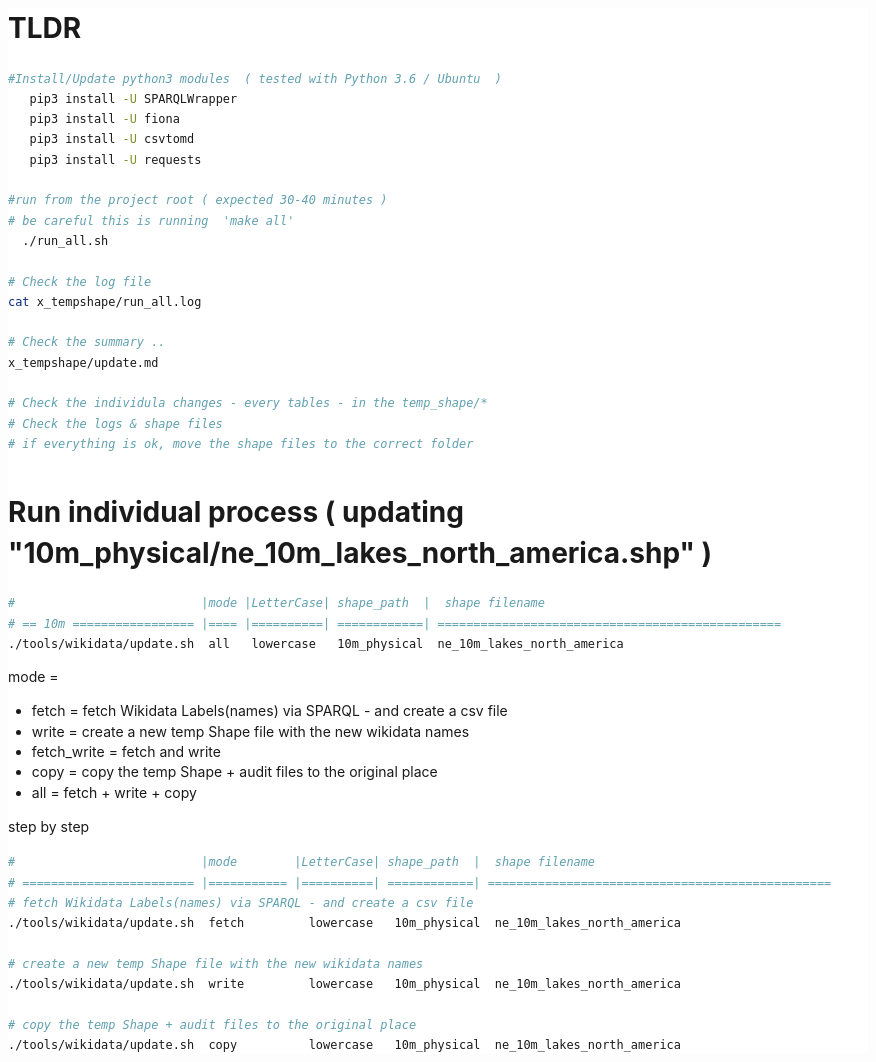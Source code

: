 # TLDR

```bash
#Install/Update python3 modules  ( tested with Python 3.6 / Ubuntu  )
   pip3 install -U SPARQLWrapper
   pip3 install -U fiona
   pip3 install -U csvtomd
   pip3 install -U requests

#run from the project root ( expected 30-40 minutes )
# be careful this is running  'make all'
  ./run_all.sh

# Check the log file
cat x_tempshape/run_all.log

# Check the summary ..
x_tempshape/update.md

# Check the individula changes - every tables - in the temp_shape/*
# Check the logs & shape files
# if everything is ok, move the shape files to the correct folder

```




# Run individual process ( updating "10m_physical/ne_10m_lakes_north_america.shp" )

```bash
#                          |mode |LetterCase| shape_path  |  shape filename
# == 10m ================= |==== |==========| ============| ================================================
./tools/wikidata/update.sh  all   lowercase   10m_physical  ne_10m_lakes_north_america
```

mode =
* fetch  = fetch Wikidata Labels(names) via SPARQL - and create a csv file
* write  = create a new temp Shape file with the new wikidata names
* fetch_write =   fetch and write
* copy   =  copy the temp Shape + audit files to the original place
* all    =  fetch + write + copy


step by step
```bash
#                          |mode        |LetterCase| shape_path  |  shape filename
# ======================== |=========== |==========| ============| ================================================
# fetch Wikidata Labels(names) via SPARQL - and create a csv file
./tools/wikidata/update.sh  fetch         lowercase   10m_physical  ne_10m_lakes_north_america

# create a new temp Shape file with the new wikidata names
./tools/wikidata/update.sh  write         lowercase   10m_physical  ne_10m_lakes_north_america

# copy the temp Shape + audit files to the original place
./tools/wikidata/update.sh  copy          lowercase   10m_physical  ne_10m_lakes_north_america

```
